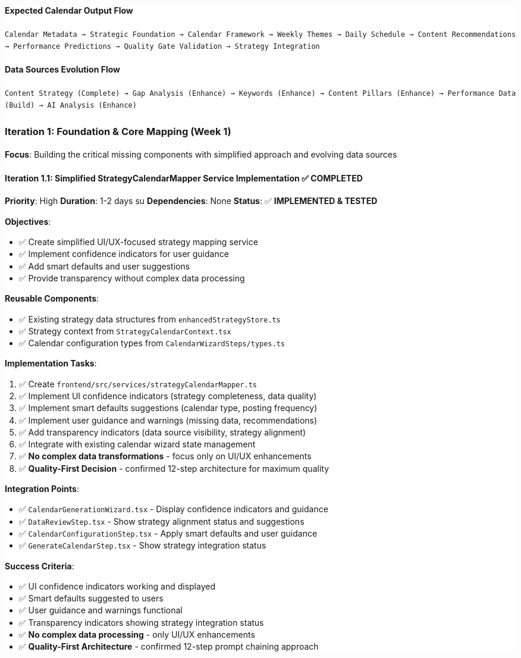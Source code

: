 #### **Expected Calendar Output Flow**
```
Calendar Metadata → Strategic Foundation → Calendar Framework → Weekly Themes → Daily Schedule → Content Recommendations → Performance Predictions → Quality Gate Validation → Strategy Integration
```

#### **Data Sources Evolution Flow**
```
Content Strategy (Complete) → Gap Analysis (Enhance) → Keywords (Enhance) → Content Pillars (Enhance) → Performance Data (Build) → AI Analysis (Enhance)
```

### **Iteration 1: Foundation & Core Mapping (Week 1)**
**Focus**: Building the critical missing components with simplified approach and evolving data sources

#### **Iteration 1.1: Simplified StrategyCalendarMapper Service Implementation** ✅ **COMPLETED**
**Priority**: High
**Duration**: 1-2 days su
**Dependencies**: None
**Status**: ✅ **IMPLEMENTED & TESTED**

**Objectives**:
- ✅ Create simplified UI/UX-focused strategy mapping service
- ✅ Implement confidence indicators for user guidance
- ✅ Add smart defaults and user suggestions
- ✅ Provide transparency without complex data processing

**Reusable Components**:
- ✅ Existing strategy data structures from `enhancedStrategyStore.ts`
- ✅ Strategy context from `StrategyCalendarContext.tsx`
- ✅ Calendar configuration types from `CalendarWizardSteps/types.ts`

**Implementation Tasks**:
1. ✅ Create `frontend/src/services/strategyCalendarMapper.ts`
2. ✅ Implement UI confidence indicators (strategy completeness, data quality)
3. ✅ Implement smart defaults suggestions (calendar type, posting frequency)
4. ✅ Implement user guidance and warnings (missing data, recommendations)
5. ✅ Add transparency indicators (data source visibility, strategy alignment)
6. ✅ Integrate with existing calendar wizard state management
7. ✅ **No complex data transformations** - focus only on UI/UX enhancements
8. ✅ **Quality-First Decision** - confirmed 12-step architecture for maximum quality

**Integration Points**:
- ✅ `CalendarGenerationWizard.tsx` - Display confidence indicators and guidance
- ✅ `DataReviewStep.tsx` - Show strategy alignment status and suggestions
- ✅ `CalendarConfigurationStep.tsx` - Apply smart defaults and user guidance
- ✅ `GenerateCalendarStep.tsx` - Show strategy integration status

**Success Criteria**:
- ✅ UI confidence indicators working and displayed
- ✅ Smart defaults suggested to users
- ✅ User guidance and warnings functional
- ✅ Transparency indicators showing strategy integration status
- ✅ **No complex data processing** - only UI/UX enhancements
- ✅ **Quality-First Architecture** - confirmed 12-step prompt chaining approach
